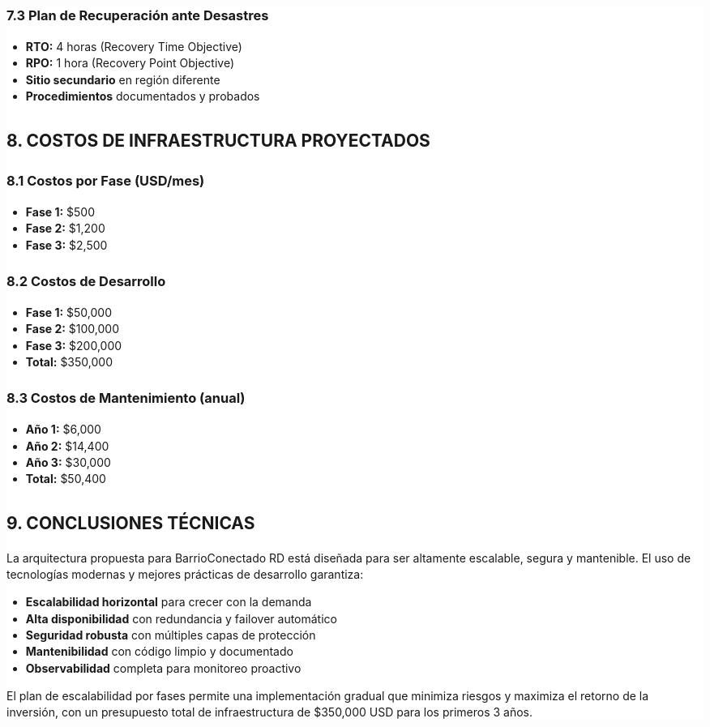 ### 7.3 Plan de Recuperación ante Desastres
- **RTO:** 4 horas (Recovery Time Objective)
- **RPO:** 1 hora (Recovery Point Objective)
- **Sitio secundario** en región diferente
- **Procedimientos** documentados y probados

## 8. COSTOS DE INFRAESTRUCTURA PROYECTADOS

### 8.1 Costos por Fase (USD/mes)
- **Fase 1:** $500
- **Fase 2:** $1,200
- **Fase 3:** $2,500

### 8.2 Costos de Desarrollo
- **Fase 1:** $50,000
- **Fase 2:** $100,000
- **Fase 3:** $200,000
- **Total:** $350,000

### 8.3 Costos de Mantenimiento (anual)
- **Año 1:** $6,000
- **Año 2:** $14,400
- **Año 3:** $30,000
- **Total:** $50,400

## 9. CONCLUSIONES TÉCNICAS

La arquitectura propuesta para BarrioConectado RD está diseñada para ser altamente escalable, segura y mantenible. El uso de tecnologías modernas y mejores prácticas de desarrollo garantiza:

- **Escalabilidad horizontal** para crecer con la demanda
- **Alta disponibilidad** con redundancia y failover automático
- **Seguridad robusta** con múltiples capas de protección
- **Mantenibilidad** con código limpio y documentado
- **Observabilidad** completa para monitoreo proactivo

El plan de escalabilidad por fases permite una implementación gradual que minimiza riesgos y maximiza el retorno de la inversión, con un presupuesto total de infraestructura de $350,000 USD para los primeros 3 años.